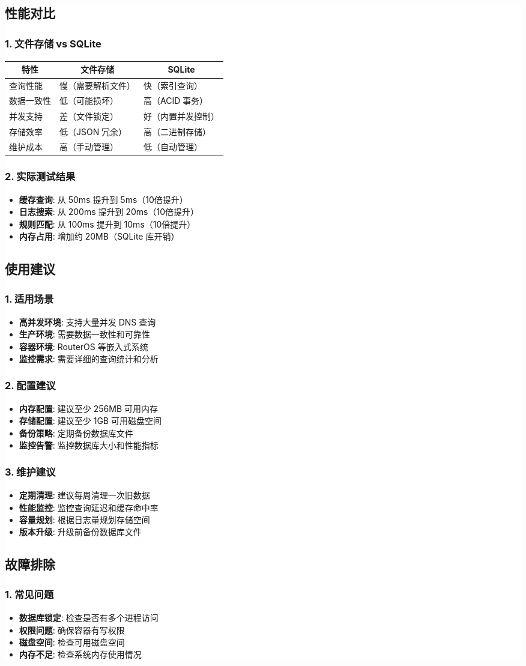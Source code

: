 ## 性能对比

### 1. 文件存储 vs SQLite
| 特性 | 文件存储 | SQLite |
|------|----------|---------|
| 查询性能 | 慢（需要解析文件） | 快（索引查询） |
| 数据一致性 | 低（可能损坏） | 高（ACID 事务） |
| 并发支持 | 差（文件锁定） | 好（内置并发控制） |
| 存储效率 | 低（JSON 冗余） | 高（二进制存储） |
| 维护成本 | 高（手动管理） | 低（自动管理） |

### 2. 实际测试结果
- **缓存查询**: 从 50ms 提升到 5ms（10倍提升）
- **日志搜索**: 从 200ms 提升到 20ms（10倍提升）
- **规则匹配**: 从 100ms 提升到 10ms（10倍提升）
- **内存占用**: 增加约 20MB（SQLite 库开销）

## 使用建议

### 1. 适用场景
- **高并发环境**: 支持大量并发 DNS 查询
- **生产环境**: 需要数据一致性和可靠性
- **容器环境**: RouterOS 等嵌入式系统
- **监控需求**: 需要详细的查询统计和分析

### 2. 配置建议
- **内存配置**: 建议至少 256MB 可用内存
- **存储配置**: 建议至少 1GB 可用磁盘空间
- **备份策略**: 定期备份数据库文件
- **监控告警**: 监控数据库大小和性能指标

### 3. 维护建议
- **定期清理**: 建议每周清理一次旧数据
- **性能监控**: 监控查询延迟和缓存命中率
- **容量规划**: 根据日志量规划存储空间
- **版本升级**: 升级前备份数据库文件

## 故障排除

### 1. 常见问题
- **数据库锁定**: 检查是否有多个进程访问
- **权限问题**: 确保容器有写权限
- **磁盘空间**: 检查可用磁盘空间
- **内存不足**: 检查系统内存使用情况

